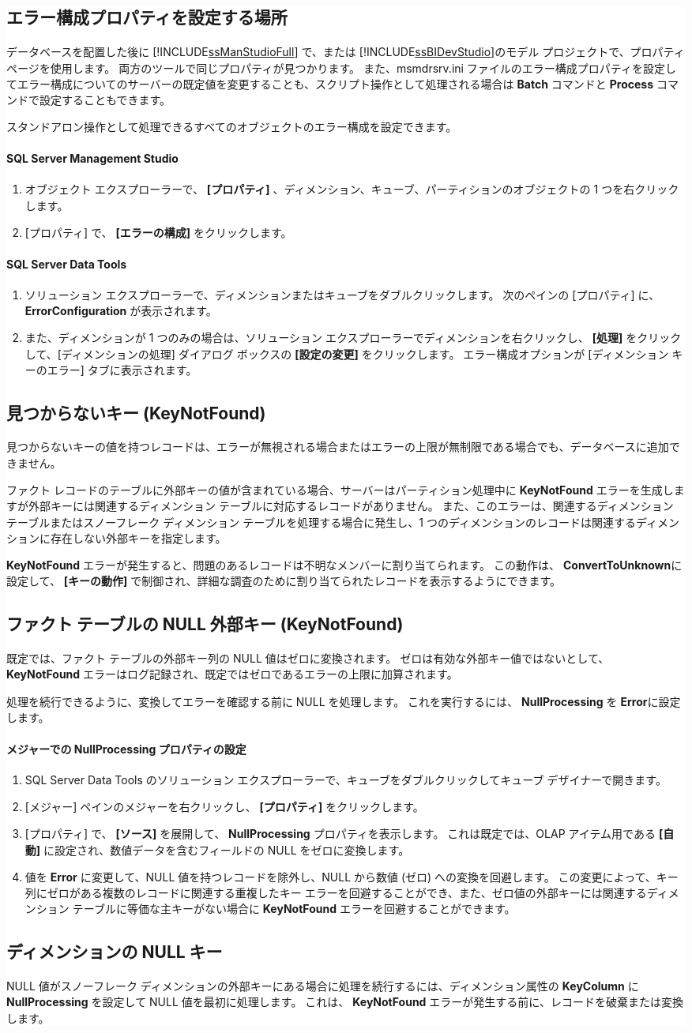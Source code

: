 ##  <a name="bkmk_tools"></a> エラー構成プロパティを設定する場所  
 データベースを配置した後に [!INCLUDE[ssManStudioFull](../../includes/ssmanstudiofull-md.md)] で、または [!INCLUDE[ssBIDevStudio](../../includes/ssbidevstudio-md.md)]のモデル プロジェクトで、プロパティ ページを使用します。 両方のツールで同じプロパティが見つかります。 また、msmdrsrv.ini ファイルのエラー構成プロパティを設定してエラー構成についてのサーバーの既定値を変更することも、スクリプト操作として処理される場合は **Batch** コマンドと **Process** コマンドで設定することもできます。  
  
 スタンドアロン操作として処理できるすべてのオブジェクトのエラー構成を設定できます。  
  
#### <a name="sql-server-management-studio"></a>SQL Server Management Studio  
  
1.  オブジェクト エクスプローラーで、 **[プロパティ]** 、ディメンション、キューブ、パーティションのオブジェクトの 1 つを右クリックします。  
  
2.  [プロパティ] で、 **[エラーの構成]** をクリックします。  
  
#### <a name="sql-server-data-tools"></a>SQL Server Data Tools  
  
1.  ソリューション エクスプローラーで、ディメンションまたはキューブをダブルクリックします。 次のペインの [プロパティ] に、**ErrorConfiguration** が表示されます。  
  
2.  また、ディメンションが 1 つのみの場合は、ソリューション エクスプローラーでディメンションを右クリックし、 **[処理]** をクリックして、[ディメンションの処理] ダイアログ ボックスの **[設定の変更]** をクリックします。 エラー構成オプションが [ディメンション キーのエラー] タブに表示されます。  
  
##  <a name="bkmk_missing"></a> 見つからないキー (KeyNotFound)  
 見つからないキーの値を持つレコードは、エラーが無視される場合またはエラーの上限が無制限である場合でも、データベースに追加できません。  
  
 ファクト レコードのテーブルに外部キーの値が含まれている場合、サーバーはパーティション処理中に **KeyNotFound** エラーを生成しますが外部キーには関連するディメンション テーブルに対応するレコードがありません。 また、このエラーは、関連するディメンション テーブルまたはスノーフレーク ディメンション テーブルを処理する場合に発生し、1 つのディメンションのレコードは関連するディメンションに存在しない外部キーを指定します。  
  
 **KeyNotFound** エラーが発生すると、問題のあるレコードは不明なメンバーに割り当てられます。 この動作は、 **ConvertToUnknown**に設定して、 **[キーの動作]** で制御され、詳細な調査のために割り当てられたレコードを表示するようにできます。  
  
##  <a name="bkmk_nullfact"></a> ファクト テーブルの NULL 外部キー (KeyNotFound)  
 既定では、ファクト テーブルの外部キー列の NULL 値はゼロに変換されます。 ゼロは有効な外部キー値ではないとして、 **KeyNotFound** エラーはログ記録され、既定ではゼロであるエラーの上限に加算されます。  
  
 処理を続行できるように、変換してエラーを確認する前に NULL を処理します。 これを実行するには、 **NullProcessing** を **Error**に設定します。  
  
#### <a name="set-nullprocessing-property-on-a-measure"></a>メジャーでの NullProcessing プロパティの設定  
  
1.  SQL Server Data Tools のソリューション エクスプローラーで、キューブをダブルクリックしてキューブ デザイナーで開きます。  
  
2.  [メジャー] ペインのメジャーを右クリックし、 **[プロパティ]** をクリックします。  
  
3.  [プロパティ] で、 **[ソース]** を展開して、 **NullProcessing** プロパティを表示します。 これは既定では、OLAP アイテム用である **[自動]** に設定され、数値データを含むフィールドの NULL をゼロに変換します。  
  
4.  値を **Error** に変更して、NULL 値を持つレコードを除外し、NULL から数値 (ゼロ) への変換を回避します。 この変更によって、キー列にゼロがある複数のレコードに関連する重複したキー エラーを回避することができ、また、ゼロ値の外部キーには関連するディメンション テーブルに等価な主キーがない場合に **KeyNotFound** エラーを回避することができます。  
  
##  <a name="bkmk_nulldim"></a> ディメンションの NULL キー  
 NULL 値がスノーフレーク ディメンションの外部キーにある場合に処理を続行するには、ディメンション属性の **KeyColumn** に **NullProcessing** を設定して NULL 値を最初に処理します。 これは、 **KeyNotFound** エラーが発生する前に、レコードを破棄または変換します。  
  